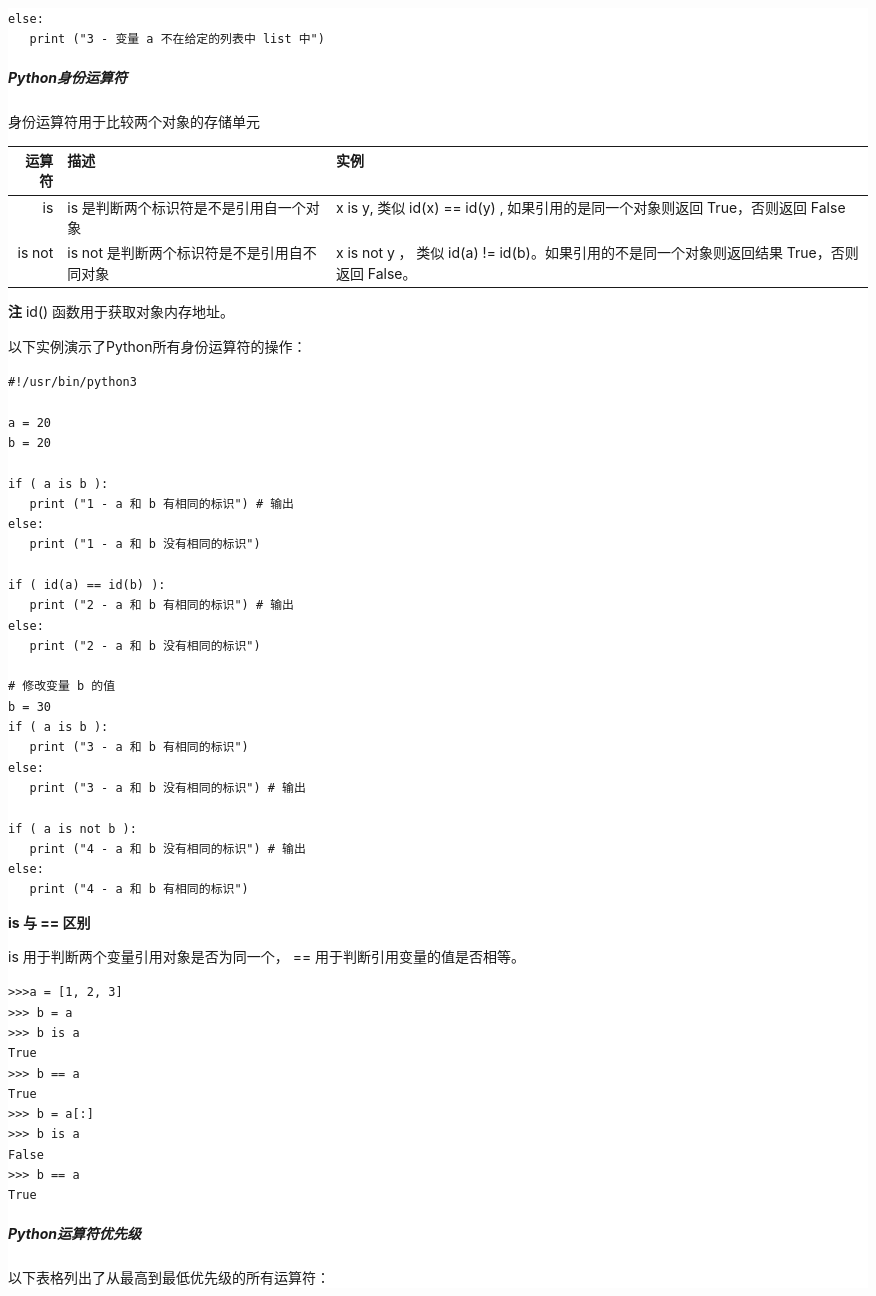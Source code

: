```python3
else:
   print ("3 - 变量 a 不在给定的列表中 list 中")
```
##### Python身份运算符
身份运算符用于比较两个对象的存储单元

| 运算符 | 描述 | 实例 |
| ---: | :--- | :--- |
| is | is 是判断两个标识符是不是引用自一个对象 | x is y, 类似 id(x) == id(y) , 如果引用的是同一个对象则返回 True，否则返回 False |
| is not | is not 是判断两个标识符是不是引用自不同对象 | x is not y ， 类似 id(a) != id(b)。如果引用的不是同一个对象则返回结果 True，否则返回 False。 |

**注** id() 函数用于获取对象内存地址。

以下实例演示了Python所有身份运算符的操作：
```python3
#!/usr/bin/python3

a = 20
b = 20

if ( a is b ):
   print ("1 - a 和 b 有相同的标识") # 输出
else:
   print ("1 - a 和 b 没有相同的标识")

if ( id(a) == id(b) ):
   print ("2 - a 和 b 有相同的标识") # 输出
else:
   print ("2 - a 和 b 没有相同的标识")

# 修改变量 b 的值
b = 30
if ( a is b ):
   print ("3 - a 和 b 有相同的标识")
else:
   print ("3 - a 和 b 没有相同的标识") # 输出

if ( a is not b ):
   print ("4 - a 和 b 没有相同的标识") # 输出
else:
   print ("4 - a 和 b 有相同的标识")
```
**is 与 == 区别**

is 用于判断两个变量引用对象是否为同一个， == 用于判断引用变量的值是否相等。
```shell
>>>a = [1, 2, 3]
>>> b = a
>>> b is a
True
>>> b == a
True
>>> b = a[:]
>>> b is a
False
>>> b == a
True
```
##### Python运算符优先级
以下表格列出了从最高到最低优先级的所有运算符：

